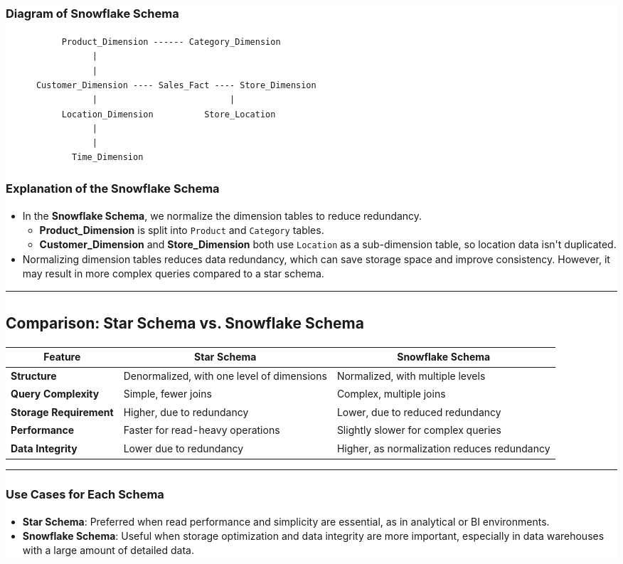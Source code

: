 ### Diagram of Snowflake Schema

```
           Product_Dimension ------ Category_Dimension
                 |
                 |
      Customer_Dimension ---- Sales_Fact ---- Store_Dimension
                 |                          |
           Location_Dimension          Store_Location
                 |
                 |
             Time_Dimension
```

### Explanation of the Snowflake Schema

- In the **Snowflake Schema**, we normalize the dimension tables to reduce redundancy.
  - **Product_Dimension** is split into `Product` and `Category` tables.
  - **Customer_Dimension** and **Store_Dimension** both use `Location` as a sub-dimension table, so location data isn't duplicated.
- Normalizing dimension tables reduces data redundancy, which can save storage space and improve consistency. However, it may result in more complex queries compared to a star schema.

---

## Comparison: Star Schema vs. Snowflake Schema

| Feature                    | Star Schema                               | Snowflake Schema                             |
|----------------------------|-------------------------------------------|----------------------------------------------|
| **Structure**              | Denormalized, with one level of dimensions | Normalized, with multiple levels            |
| **Query Complexity**       | Simple, fewer joins                       | Complex, multiple joins                      |
| **Storage Requirement**    | Higher, due to redundancy                 | Lower, due to reduced redundancy             |
| **Performance**            | Faster for read-heavy operations          | Slightly slower for complex queries          |
| **Data Integrity**         | Lower due to redundancy                   | Higher, as normalization reduces redundancy  |

---

### Use Cases for Each Schema

- **Star Schema**: Preferred when read performance and simplicity are essential, as in analytical or BI environments.
- **Snowflake Schema**: Useful when storage optimization and data integrity are more important, especially in data warehouses with a large amount of detailed data.










